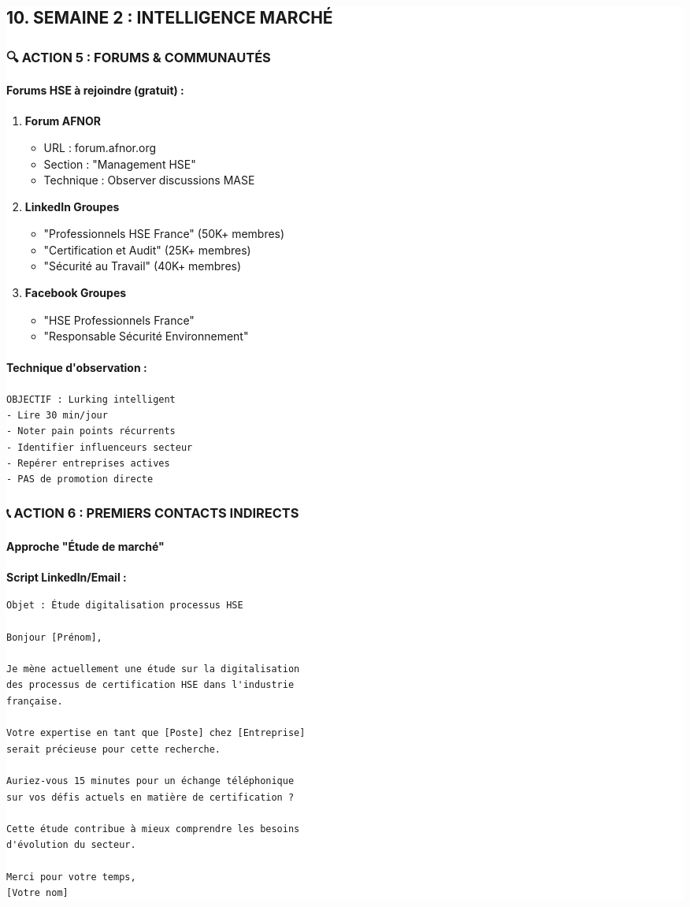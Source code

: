 
## 10. SEMAINE 2 : INTELLIGENCE MARCHÉ

### **🔍 ACTION 5 : FORUMS & COMMUNAUTÉS**

#### **Forums HSE à rejoindre (gratuit) :**

1. **Forum AFNOR**
   - URL : forum.afnor.org
   - Section : "Management HSE"
   - Technique : Observer discussions MASE

2. **LinkedIn Groupes**
   - "Professionnels HSE France" (50K+ membres)
   - "Certification et Audit" (25K+ membres)
   - "Sécurité au Travail" (40K+ membres)

3. **Facebook Groupes**
   - "HSE Professionnels France"
   - "Responsable Sécurité Environnement"

#### **Technique d'observation :**
```
OBJECTIF : Lurking intelligent 
- Lire 30 min/jour
- Noter pain points récurrents
- Identifier influenceurs secteur
- Repérer entreprises actives
- PAS de promotion directe
```

### **📞 ACTION 6 : PREMIERS CONTACTS INDIRECTS**

#### **Approche "Étude de marché"**

**Script LinkedIn/Email :**
```
Objet : Étude digitalisation processus HSE

Bonjour [Prénom],

Je mène actuellement une étude sur la digitalisation 
des processus de certification HSE dans l'industrie 
française.

Votre expertise en tant que [Poste] chez [Entreprise] 
serait précieuse pour cette recherche.

Auriez-vous 15 minutes pour un échange téléphonique 
sur vos défis actuels en matière de certification ?

Cette étude contribue à mieux comprendre les besoins 
d'évolution du secteur.

Merci pour votre temps,
[Votre nom]
```
